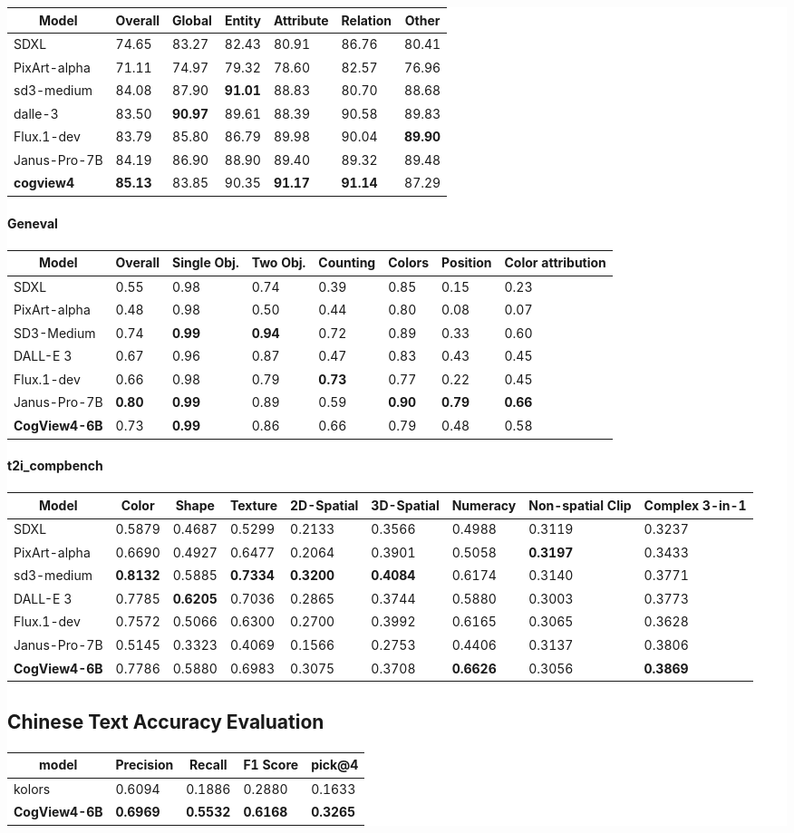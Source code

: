 | Model        | Overall   | Global    | Entity    | Attribute | Relation  | Other     |
|--------------|-----------|-----------|-----------|-----------|-----------|-----------|
| SDXL         | 74.65     | 83.27     | 82.43     | 80.91     | 86.76     | 80.41     |
| PixArt-alpha | 71.11     | 74.97     | 79.32     | 78.60     | 82.57     | 76.96     |
| sd3-medium   | 84.08     | 87.90     | **91.01** | 88.83     | 80.70     | 88.68     |
| dalle-3      | 83.50     | **90.97** | 89.61     | 88.39     | 90.58     | 89.83     |
| Flux.1-dev   | 83.79     | 85.80     | 86.79     | 89.98     | 90.04     | **89.90** |
| Janus-Pro-7B | 84.19     | 86.90     | 88.90     | 89.40     | 89.32     | 89.48     |
| **cogview4** | **85.13** | 83.85     | 90.35     | **91.17** | **91.14** | 87.29     |

#### Geneval

| Model           | Overall  | Single Obj. | Two Obj. | Counting | Colors   | Position | Color attribution |
|-----------------|----------|-------------|----------|----------|----------|----------|-------------------|
| SDXL            | 0.55     | 0.98        | 0.74     | 0.39     | 0.85     | 0.15     | 0.23              |
| PixArt-alpha    | 0.48     | 0.98        | 0.50     | 0.44     | 0.80     | 0.08     | 0.07              |
| SD3-Medium      | 0.74     | **0.99**    | **0.94** | 0.72     | 0.89     | 0.33     | 0.60              |
| DALL-E 3        | 0.67     | 0.96        | 0.87     | 0.47     | 0.83     | 0.43     | 0.45              |
| Flux.1-dev      | 0.66     | 0.98        | 0.79     | **0.73** | 0.77     | 0.22     | 0.45              |
| Janus-Pro-7B    | **0.80** | **0.99**    | 0.89     | 0.59     | **0.90** | **0.79** | **0.66**          |
| **CogView4-6B** | 0.73     | **0.99**    | 0.86     | 0.66     | 0.79     | 0.48     | 0.58              |

#### t2i_compbench

| Model           | Color      | Shape      | Texture    | 2D-Spatial | 3D-Spatial | Numeracy   | Non-spatial Clip | Complex 3-in-1 |
|-----------------|------------|------------|------------|------------|------------|------------|------------------|----------------|
| SDXL            | 0.5879     | 0.4687     | 0.5299     | 0.2133     | 0.3566     | 0.4988     | 0.3119           | 0.3237         |
| PixArt-alpha    | 0.6690     | 0.4927     | 0.6477     | 0.2064     | 0.3901     | 0.5058     | **0.3197**       | 0.3433         |
| sd3-medium      | **0.8132** | 0.5885     | **0.7334** | **0.3200** | **0.4084** | 0.6174     | 0.3140           | 0.3771         |
| DALL-E 3        | 0.7785     | **0.6205** | 0.7036     | 0.2865     | 0.3744     | 0.5880     | 0.3003           | 0.3773         |
| Flux.1-dev      | 0.7572     | 0.5066     | 0.6300     | 0.2700     | 0.3992     | 0.6165     | 0.3065           | 0.3628         |
| Janus-Pro-7B    | 0.5145     | 0.3323     | 0.4069     | 0.1566     | 0.2753     | 0.4406     | 0.3137           | 0.3806         |
| **CogView4-6B** | 0.7786     | 0.5880     | 0.6983     | 0.3075     | 0.3708     | **0.6626** | 0.3056           | **0.3869**     |

## Chinese Text Accuracy Evaluation

| model           | Precision  | Recall     | F1 Score   | pick@4     |
|-----------------|------------|------------|------------|------------|
| kolors          | 0.6094     | 0.1886     | 0.2880     | 0.1633     |
| **CogView4-6B** | **0.6969** | **0.5532** | **0.6168** | **0.3265** |
